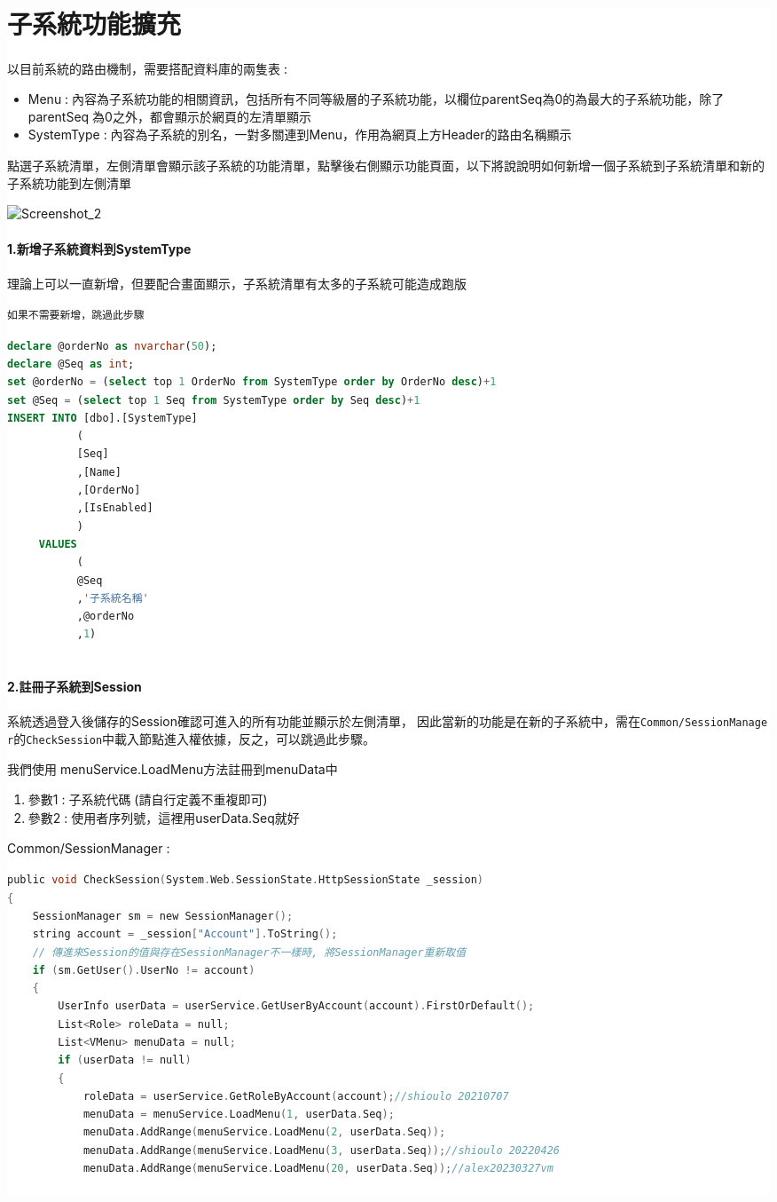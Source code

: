 # 子系統功能擴充

以目前系統的路由機制，需要搭配資料庫的兩隻表 :
- Menu : 內容為子系統功能的相關資訊，包括所有不同等級層的子系統功能，以欄位parentSeq為0的為最大的子系統功能，除了parentSeq 為0之外，都會顯示於網頁的左清單顯示
- SystemType : 內容為子系統的別名，一對多關連到Menu，作用為網頁上方Header的路由名稱顯示

點選子系統清單，左側清單會顯示該子系統的功能清單，點擊後右側顯示功能頁面，以下將說說明如何新增一個子系統到子系統清單和新的子系統功能到左側清單

![Screenshot_2](https://github.com/sunyu-tech/EQC_NEW/assets/36149504/d84bd024-df52-4e0e-804b-8a229a6caa00)


#### 1.新增子系統資料到SystemType
理論上可以一直新增，但要配合畫面顯示，子系統清單有太多的子系統可能造成跑版

`如果不需要新增，跳過此步驟`

``` sql
declare @orderNo as nvarchar(50);
declare @Seq as int;
set @orderNo = (select top 1 OrderNo from SystemType order by OrderNo desc)+1
set @Seq = (select top 1 Seq from SystemType order by Seq desc)+1
INSERT INTO [dbo].[SystemType]
           (
		   [Seq]
           ,[Name]
           ,[OrderNo]
           ,[IsEnabled]
		   )
     VALUES
           (
		   @Seq
           ,'子系統名稱'
           ,@orderNo
           ,1)
 
```

#### 2.註冊子系統到Session

系統透過登入後儲存的Session確認可進入的所有功能並顯示於左側清單，
因此當新的功能是在新的子系統中，需在`Common/SessionManager`的`CheckSession`中載入節點進入權依據，反之，可以跳過此步驟。

我們使用 menuService.LoadMenu方法註冊到menuData中
1. 參數1 :  子系統代碼 (請自行定義不重複即可)
2. 參數2 :  使用者序列號，這裡用userData.Seq就好

Common/SessionManager :

``` c       
public void CheckSession(System.Web.SessionState.HttpSessionState _session)
{
    SessionManager sm = new SessionManager();
    string account = _session["Account"].ToString();
    // 傳進來Session的值與存在SessionManager不一樣時, 將SessionManager重新取值
    if (sm.GetUser().UserNo != account)
    {
        UserInfo userData = userService.GetUserByAccount(account).FirstOrDefault();
        List<Role> roleData = null; 
        List<VMenu> menuData = null;
        if (userData != null)
        {
            roleData = userService.GetRoleByAccount(account);//shioulo 20210707 
            menuData = menuService.LoadMenu(1, userData.Seq);
            menuData.AddRange(menuService.LoadMenu(2, userData.Seq));
            menuData.AddRange(menuService.LoadMenu(3, userData.Seq));//shioulo 20220426 
            menuData.AddRange(menuService.LoadMenu(20, userData.Seq));//alex20230327vm 
            
```